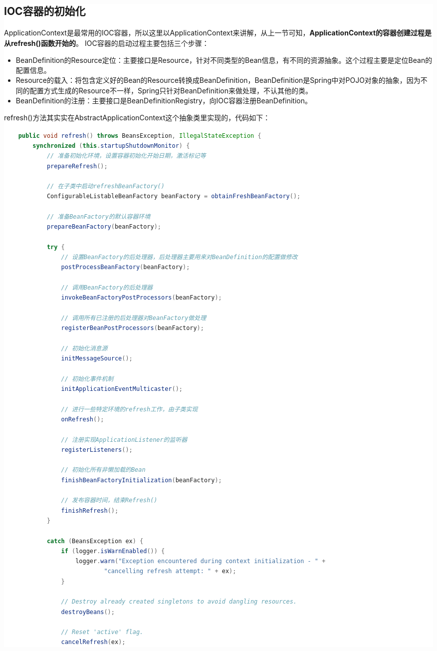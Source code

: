 ## IOC容器的初始化
ApplicationContext是最常用的IOC容器，所以这里以ApplicationContext来讲解，从上一节可知，**ApplicationContext的容器创建过程是从refresh()函数开始的**。
IOC容器的启动过程主要包括三个步骤：

* BeanDefinition的Resource定位：主要接口是Resource，针对不同类型的Bean信息，有不同的资源抽象。这个过程主要是定位Bean的配置信息。
* Resource的载入：将包含定义好的Bean的Resource转换成BeanDefinition，BeanDefinition是Spring中对POJO对象的抽象，因为不同的配置方式生成的Resource不一样，Spring只针对BeanDefinition来做处理，不认其他的类。
* BeanDefinition的注册：主要接口是BeanDefinitionRegistry，向IOC容器注册BeanDefinition。

refresh()方法其实实在AbstractApplicationContext这个抽象类里实现的，代码如下：
``` java
	public void refresh() throws BeansException, IllegalStateException {
		synchronized (this.startupShutdownMonitor) {
			// 准备初始化环境，设置容器初始化开始日期，激活标记等
			prepareRefresh();

			// 在子类中启动refreshBeanFactory()
			ConfigurableListableBeanFactory beanFactory = obtainFreshBeanFactory();

			// 准备BeanFactory的默认容器环境
			prepareBeanFactory(beanFactory);

			try {
				// 设置BeanFactory的后处理器，后处理器主要用来对BeanDefinition的配置做修改
				postProcessBeanFactory(beanFactory);

				// 调用BeanFactory的后处理器
				invokeBeanFactoryPostProcessors(beanFactory);

				// 调用所有已注册的后处理器对BeanFactory做处理
				registerBeanPostProcessors(beanFactory);

				// 初始化消息源
				initMessageSource();

				// 初始化事件机制
				initApplicationEventMulticaster();

				// 进行一些特定环境的refresh工作，由子类实现
				onRefresh();

				// 注册实现ApplicationListener的监听器
				registerListeners();

				// 初始化所有非懒加载的Bean
				finishBeanFactoryInitialization(beanFactory);

				// 发布容器时间，结束Refresh()
				finishRefresh();
			}

			catch (BeansException ex) {
				if (logger.isWarnEnabled()) {
					logger.warn("Exception encountered during context initialization - " +
							"cancelling refresh attempt: " + ex);
				}

				// Destroy already created singletons to avoid dangling resources.
				destroyBeans();

				// Reset 'active' flag.
				cancelRefresh(ex);

```